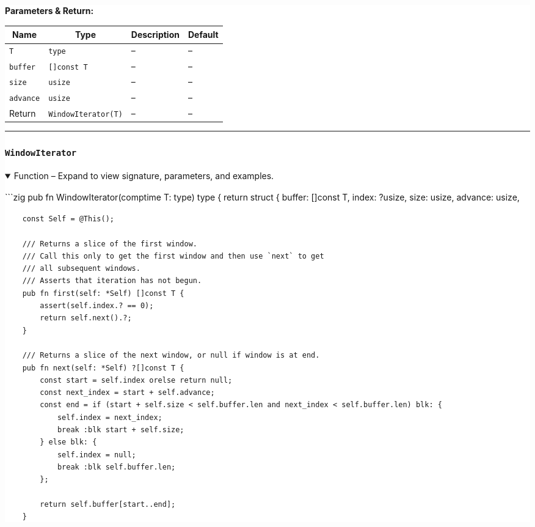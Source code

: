 **Parameters & Return:**

| Name | Type | Description | Default |
|------|------|-------------|---------|
| `T` | `type` | – | – |
| `buffer` | `[]const T` | – | – |
| `size` | `usize` | – | – |
| `advance` | `usize` | – | – |
| Return | `WindowIterator(T)` | – | – |

</details>

---

### <a id="fn-windowiterator"></a>`WindowIterator`

<details class="declaration-card" open>
<summary>Function – Expand to view signature, parameters, and examples.</summary>

\`\`\`zig
pub fn WindowIterator(comptime T: type) type {
    return struct {
        buffer: []const T,
        index: ?usize,
        size: usize,
        advance: usize,

        const Self = @This();

        /// Returns a slice of the first window.
        /// Call this only to get the first window and then use `next` to get
        /// all subsequent windows.
        /// Asserts that iteration has not begun.
        pub fn first(self: *Self) []const T {
            assert(self.index.? == 0);
            return self.next().?;
        }

        /// Returns a slice of the next window, or null if window is at end.
        pub fn next(self: *Self) ?[]const T {
            const start = self.index orelse return null;
            const next_index = start + self.advance;
            const end = if (start + self.size < self.buffer.len and next_index < self.buffer.len) blk: {
                self.index = next_index;
                break :blk start + self.size;
            } else blk: {
                self.index = null;
                break :blk self.buffer.len;
            };

            return self.buffer[start..end];
        }
